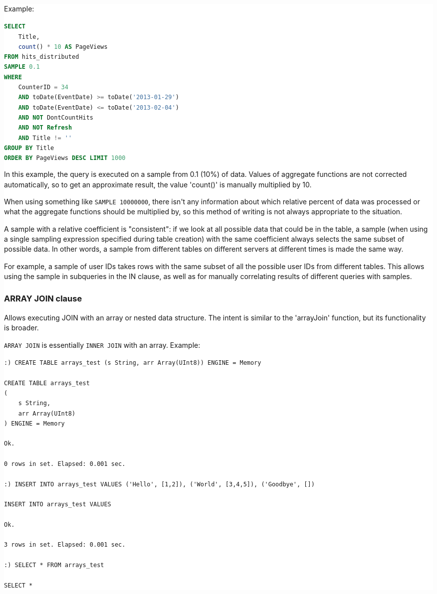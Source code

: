 Example:

```sql
SELECT
    Title,
    count() * 10 AS PageViews
FROM hits_distributed
SAMPLE 0.1
WHERE
    CounterID = 34
    AND toDate(EventDate) >= toDate('2013-01-29')
    AND toDate(EventDate) <= toDate('2013-02-04')
    AND NOT DontCountHits
    AND NOT Refresh
    AND Title != ''
GROUP BY Title
ORDER BY PageViews DESC LIMIT 1000
```

In this example, the query is executed on a sample from 0.1 (10%) of data. Values of aggregate functions are not corrected automatically, so to get an approximate result, the value 'count()' is manually multiplied by 10.

When using something like `SAMPLE 10000000`, there isn't any information about which relative percent of data was processed or what the aggregate functions should be multiplied by, so this method of writing is not always appropriate to the situation.

A sample with a relative coefficient is "consistent": if we look at all possible data that could be in the table, a sample (when using a single sampling expression specified during table creation) with the same coefficient always selects the same subset of possible data. In other words, a sample from different tables on different servers at different times is made the same way.

For example, a sample of user IDs takes rows with the same subset of all the possible user IDs from different tables. This allows using the sample in subqueries in the IN clause, as well as for manually correlating results of different queries with samples.

### ARRAY JOIN clause

Allows executing JOIN with an array or nested data structure. The intent is similar to the 'arrayJoin' function, but its functionality is broader.

`ARRAY JOIN` is essentially `INNER JOIN` with an array. Example:

```text
:) CREATE TABLE arrays_test (s String, arr Array(UInt8)) ENGINE = Memory

CREATE TABLE arrays_test
(
    s String,
    arr Array(UInt8)
) ENGINE = Memory

Ok.

0 rows in set. Elapsed: 0.001 sec.

:) INSERT INTO arrays_test VALUES ('Hello', [1,2]), ('World', [3,4,5]), ('Goodbye', [])

INSERT INTO arrays_test VALUES

Ok.

3 rows in set. Elapsed: 0.001 sec.

:) SELECT * FROM arrays_test

SELECT *
```
